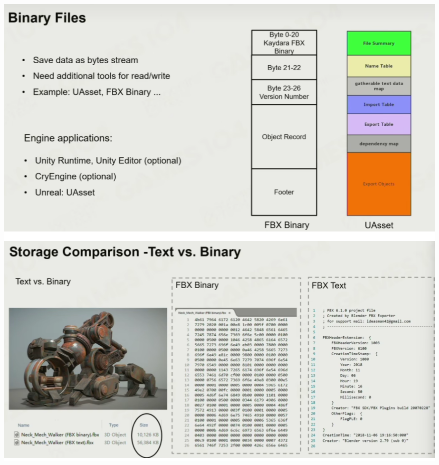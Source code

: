 ![image-20250930165859087](assets/image-20250930165859087.png)

![image-20250930165938389](assets/image-20250930165938389.png)

